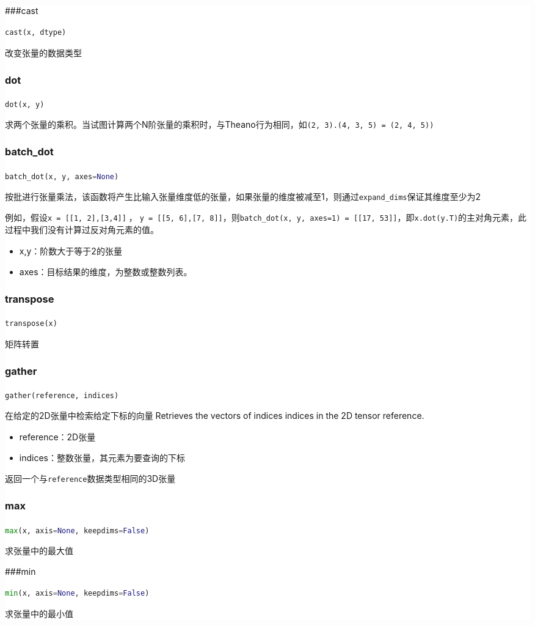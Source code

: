 ###cast
```python
cast(x, dtype)
```
改变张量的数据类型

### dot
```python
dot(x, y)
```
求两个张量的乘积。当试图计算两个N阶张量的乘积时，与Theano行为相同，如```(2, 3).(4, 3, 5) = (2, 4, 5))```

### batch_dot
```python
batch_dot(x, y, axes=None)
```
按批进行张量乘法，该函数将产生比输入张量维度低的张量，如果张量的维度被减至1，则通过```expand_dims```保证其维度至少为2

例如，假设```x = [[1, 2],[3,4]]``` ， ```y = [[5, 6],[7, 8]]```，则``` batch_dot(x, y, axes=1) = [[17, 53]] ```，即```x.dot(y.T)```的主对角元素，此过程中我们没有计算过反对角元素的值。 

* x,y：阶数大于等于2的张量

* axes：目标结果的维度，为整数或整数列表。

### transpose
```python
transpose(x)
```
矩阵转置

### gather
```python
gather(reference, indices)
```
在给定的2D张量中检索给定下标的向量
Retrieves the vectors of indices indices in the 2D tensor reference.

* reference：2D张量

* indices：整数张量，其元素为要查询的下标

返回一个与```reference```数据类型相同的3D张量

### max
```python
max(x, axis=None, keepdims=False)
```
求张量中的最大值

###min
```python
min(x, axis=None, keepdims=False)
```
求张量中的最小值
